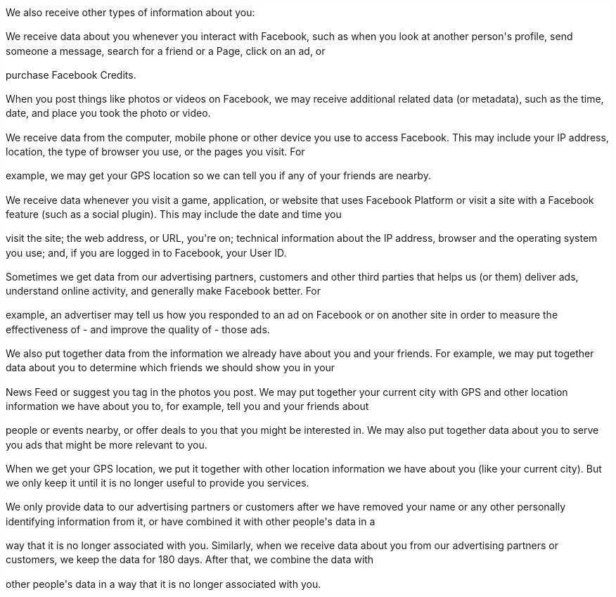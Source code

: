
We also receive other types of information about you:


We receive data about you whenever you interact with Facebook, such as when you look at another person's profile, send someone a message, search for a friend or a Page, click on an ad, or


purchase Facebook Credits.


When you post things like photos or videos on Facebook, we may receive additional related data (or metadata), such as the time, date, and place you took the photo or video.


We receive data from the computer, mobile phone or other device you use to access Facebook. This may include your IP address, location, the type of browser you use, or the pages you visit. For


example, we may get your GPS location so we can tell you if any of your friends are nearby.


We receive data whenever you visit a game, application, or website that uses Facebook Platform or visit a site with a Facebook feature (such as a social plugin). This may include the date and time you


visit the site; the web address, or URL, you're on; technical information about the IP address, browser and the operating system you use; and, if you are logged in to Facebook, your User ID.


Sometimes we get data from our advertising partners, customers and other third parties that helps us (or them) deliver ads, understand online activity, and generally make Facebook better. For


example, an advertiser may tell us how you responded to an ad on Facebook or on another site in order to measure the effectiveness of - and improve the quality of - those ads.


We also put together data from the information we already have about you and your friends. For example, we may put together data about you to determine which friends we should show you in your


News Feed or suggest you tag in the photos you post. We may put together your current city with GPS and other location information we have about you to, for example, tell you and your friends about


people or events nearby, or offer deals to you that you might be interested in. We may also put together data about you to serve you ads that might be more relevant to you.


 When we get your GPS location, we put it together with other location information we have about you (like your current city). But we only keep it until it is no longer useful to provide you services.


 We only provide data to our advertising partners or customers after we have removed your name or any other personally identifying information from it, or have combined it with other people's data in a


way that it is no longer associated with you. Similarly, when we receive data about you from our advertising partners or customers, we keep the data for 180 days. After that, we combine the data with


other people's data in a way that it is no longer associated with you.
